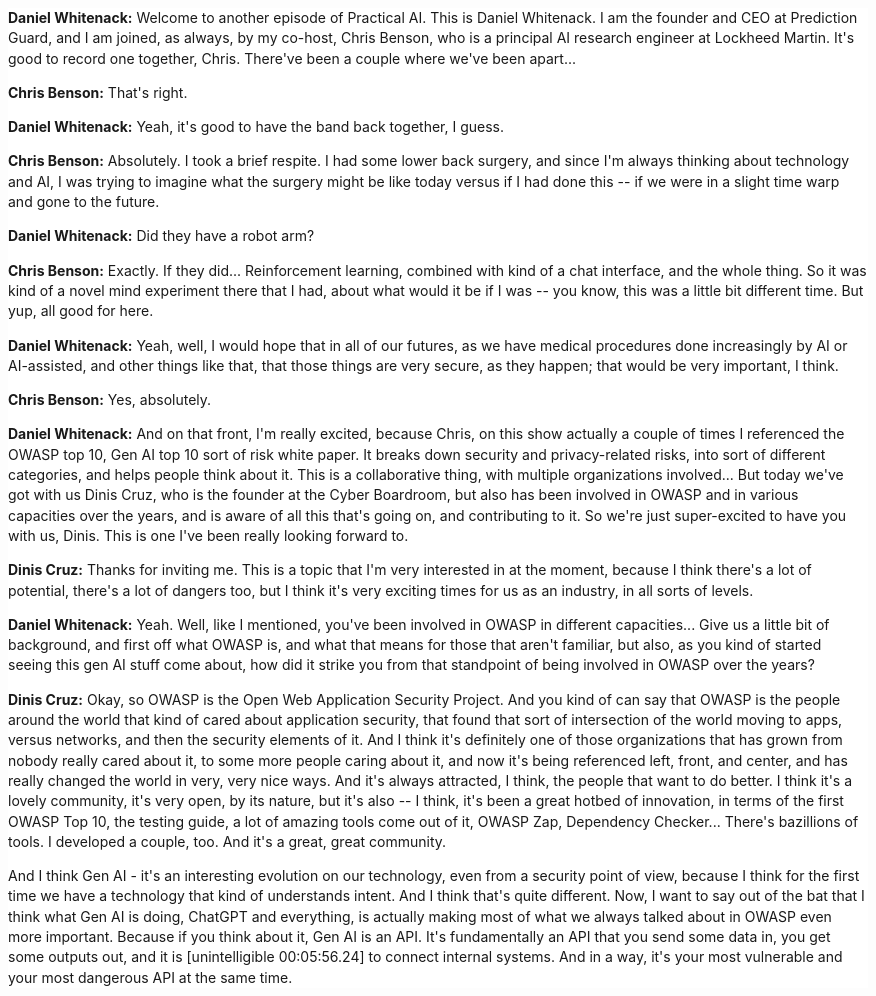 **Daniel Whitenack:** Welcome to another episode of Practical AI. This is Daniel Whitenack. I am the founder and CEO at Prediction Guard, and I am joined, as always, by my co-host, Chris Benson, who is a principal AI research engineer at Lockheed Martin. It's good to record one together, Chris. There've been a couple where we've been apart...

**Chris Benson:** That's right.

**Daniel Whitenack:** Yeah, it's good to have the band back together, I guess.

**Chris Benson:** Absolutely. I took a brief respite. I had some lower back surgery, and since I'm always thinking about technology and AI, I was trying to imagine what the surgery might be like today versus if I had done this -- if we were in a slight time warp and gone to the future.

**Daniel Whitenack:** Did they have a robot arm?

**Chris Benson:** Exactly. If they did... Reinforcement learning, combined with kind of a chat interface, and the whole thing. So it was kind of a novel mind experiment there that I had, about what would it be if I was -- you know, this was a little bit different time. But yup, all good for here.

**Daniel Whitenack:** Yeah, well, I would hope that in all of our futures, as we have medical procedures done increasingly by AI or AI-assisted, and other things like that, that those things are very secure, as they happen; that would be very important, I think.

**Chris Benson:** Yes, absolutely.

**Daniel Whitenack:** And on that front, I'm really excited, because Chris, on this show actually a couple of times I referenced the OWASP top 10, Gen AI top 10 sort of risk white paper. It breaks down security and privacy-related risks, into sort of different categories, and helps people think about it. This is a collaborative thing, with multiple organizations involved... But today we've got with us Dinis Cruz, who is the founder at the Cyber Boardroom, but also has been involved in OWASP and in various capacities over the years, and is aware of all this that's going on, and contributing to it. So we're just super-excited to have you with us, Dinis. This is one I've been really looking forward to.

**Dinis Cruz:** Thanks for inviting me. This is a topic that I'm very interested in at the moment, because I think there's a lot of potential, there's a lot of dangers too, but I think it's very exciting times for us as an industry, in all sorts of levels.

**Daniel Whitenack:** Yeah. Well, like I mentioned, you've been involved in OWASP in different capacities... Give us a little bit of background, and first off what OWASP is, and what that means for those that aren't familiar, but also, as you kind of started seeing this gen AI stuff come about, how did it strike you from that standpoint of being involved in OWASP over the years?

**Dinis Cruz:** Okay, so OWASP is the Open Web Application Security Project. And you kind of can say that OWASP is the people around the world that kind of cared about application security, that found that sort of intersection of the world moving to apps, versus networks, and then the security elements of it. And I think it's definitely one of those organizations that has grown from nobody really cared about it, to some more people caring about it, and now it's being referenced left, front, and center, and has really changed the world in very, very nice ways. And it's always attracted, I think, the people that want to do better. I think it's a lovely community, it's very open, by its nature, but it's also -- I think, it's been a great hotbed of innovation, in terms of the first OWASP Top 10, the testing guide, a lot of amazing tools come out of it, OWASP Zap, Dependency Checker... There's bazillions of tools. I developed a couple, too. And it's a great, great community.

And I think Gen AI - it's an interesting evolution on our technology, even from a security point of view, because I think for the first time we have a technology that kind of understands intent. And I think that's quite different. Now, I want to say out of the bat that I think what Gen AI is doing, ChatGPT and everything, is actually making most of what we always talked about in OWASP even more important. Because if you think about it, Gen AI is an API. It's fundamentally an API that you send some data in, you get some outputs out, and it is \[unintelligible 00:05:56.24\] to connect internal systems. And in a way, it's your most vulnerable and your most dangerous API at the same time.
